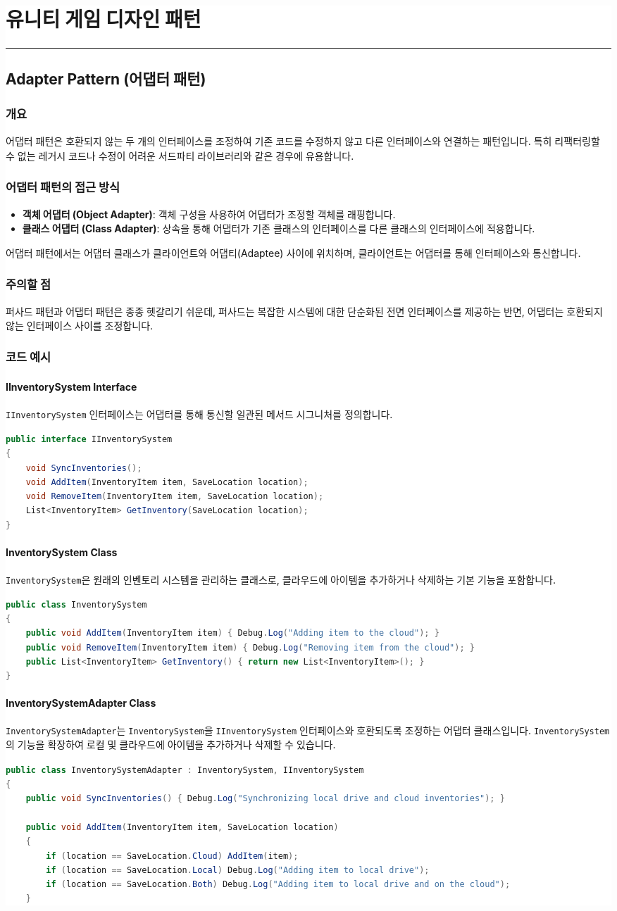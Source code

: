 # 유니티 게임 디자인 패턴
---

## Adapter Pattern (어댑터 패턴)

### 개요
어댑터 패턴은 호환되지 않는 두 개의 인터페이스를 조정하여 기존 코드를 수정하지 않고 다른 인터페이스와 연결하는 패턴입니다. 특히 리팩터링할 수 없는 레거시 코드나 수정이 어려운 서드파티 라이브러리와 같은 경우에 유용합니다.

### 어댑터 패턴의 접근 방식
- **객체 어댑터 (Object Adapter)**: 객체 구성을 사용하여 어댑터가 조정할 객체를 래핑합니다. 
- **클래스 어댑터 (Class Adapter)**: 상속을 통해 어댑터가 기존 클래스의 인터페이스를 다른 클래스의 인터페이스에 적용합니다.

어댑터 패턴에서는 어댑터 클래스가 클라이언트와 어댑티(Adaptee) 사이에 위치하며, 클라이언트는 어댑터를 통해 인터페이스와 통신합니다. 

### 주의할 점
퍼사드 패턴과 어댑터 패턴은 종종 헷갈리기 쉬운데, 퍼사드는 복잡한 시스템에 대한 단순화된 전면 인터페이스를 제공하는 반면, 어댑터는 호환되지 않는 인터페이스 사이를 조정합니다.

### 코드 예시

#### IInventorySystem Interface
`IInventorySystem` 인터페이스는 어댑터를 통해 통신할 일관된 메서드 시그니처를 정의합니다.

```csharp
public interface IInventorySystem
{
    void SyncInventories();
    void AddItem(InventoryItem item, SaveLocation location);
    void RemoveItem(InventoryItem item, SaveLocation location);
    List<InventoryItem> GetInventory(SaveLocation location);
}
```

#### InventorySystem Class
`InventorySystem`은 원래의 인벤토리 시스템을 관리하는 클래스로, 클라우드에 아이템을 추가하거나 삭제하는 기본 기능을 포함합니다.

```csharp
public class InventorySystem 
{
    public void AddItem(InventoryItem item) { Debug.Log("Adding item to the cloud"); }
    public void RemoveItem(InventoryItem item) { Debug.Log("Removing item from the cloud"); }
    public List<InventoryItem> GetInventory() { return new List<InventoryItem>(); }
}
```

#### InventorySystemAdapter Class
`InventorySystemAdapter`는 `InventorySystem`을 `IInventorySystem` 인터페이스와 호환되도록 조정하는 어댑터 클래스입니다. `InventorySystem`의 기능을 확장하여 로컬 및 클라우드에 아이템을 추가하거나 삭제할 수 있습니다.

```csharp
public class InventorySystemAdapter : InventorySystem, IInventorySystem
{
    public void SyncInventories() { Debug.Log("Synchronizing local drive and cloud inventories"); }

    public void AddItem(InventoryItem item, SaveLocation location)
    {
        if (location == SaveLocation.Cloud) AddItem(item);
        if (location == SaveLocation.Local) Debug.Log("Adding item to local drive");
        if (location == SaveLocation.Both) Debug.Log("Adding item to local drive and on the cloud");
    }

```